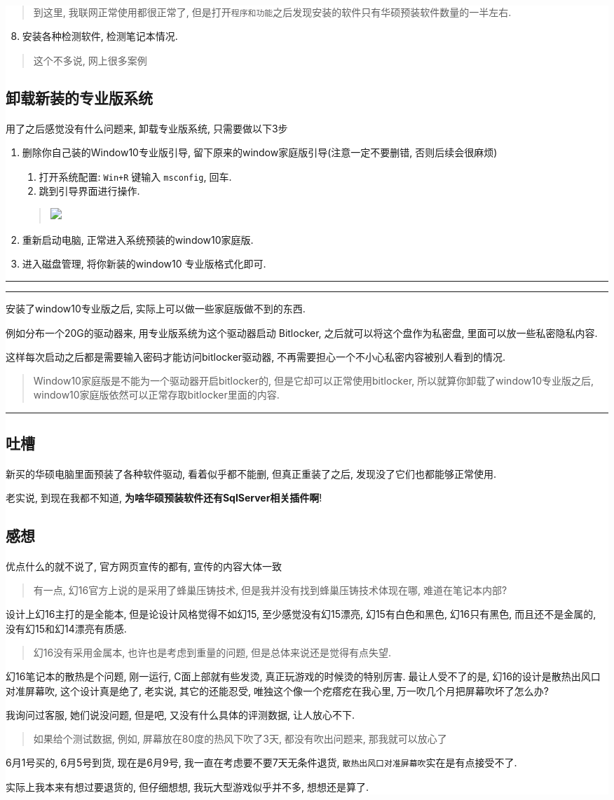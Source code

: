    > 到这里, 我联网正常使用都很正常了, 但是打开`程序和功能`之后发现安装的软件只有华硕预装软件数量的一半左右.

8.  安装各种检测软件, 检测笔记本情况.
   > 这个不多说, 网上很多案例

## 卸载新装的专业版系统

用了之后感觉没有什么问题来, 卸载专业版系统, 只需要做以下3步

1. 删除你自己装的Window10专业版引导, 留下原来的window家庭版引导(注意一定不要删错, 否则后续会很麻烦)
   1. 打开系统配置: `Win+R` 键输入 `msconfig`, 回车.
   2. 跳到引导界面进行操作.
   > ![](https://gitee.com/cpfree/picture-warehouse/raw/master/pic/20210701163851.png)

2. 重新启动电脑, 正常进入系统预装的window10家庭版.
3. 进入磁盘管理, 将你新装的window10 专业版格式化即可.

---
---


安装了window10专业版之后, 实际上可以做一些家庭版做不到的东西.

例如分布一个20G的驱动器来, 用专业版系统为这个驱动器启动 Bitlocker, 之后就可以将这个盘作为私密盘, 里面可以放一些私密隐私内容. 

这样每次启动之后都是需要输入密码才能访问bitlocker驱动器, 不再需要担心一个不小心私密内容被别人看到的情况.

> Window10家庭版是不能为一个驱动器开启bitlocker的, 但是它却可以正常使用bitlocker, 所以就算你卸载了window10专业版之后, window10家庭版依然可以正常存取bitlocker里面的内容.

---

## 吐槽

新买的华硕电脑里面预装了各种软件驱动, 看着似乎都不能删, 但真正重装了之后, 发现没了它们也都能够正常使用.

老实说, 到现在我都不知道, **为啥华硕预装软件还有SqlServer相关插件啊**!

## 感想

优点什么的就不说了, 官方网页宣传的都有, 宣传的内容大体一致

   > 有一点, 幻16官方上说的是采用了蜂巢压铸技术, 但是我并没有找到蜂巢压铸技术体现在哪, 难道在笔记本内部?

设计上幻16主打的是全能本, 但是论设计风格觉得不如幻15, 至少感觉没有幻15漂亮, 幻15有白色和黑色, 幻16只有黑色, 而且还不是金属的, 没有幻15和幻14漂亮有质感.

   > 幻16没有采用金属本, 也许也是考虑到重量的问题, 但是总体来说还是觉得有点失望.

幻16笔记本的散热是个问题, 刚一运行, C面上部就有些发烫, 真正玩游戏的时候烫的特别厉害. 最让人受不了的是, 幻16的设计是散热出风口对准屏幕吹, 这个设计真是绝了, 老实说, 其它的还能忍受, 唯独这个像一个疙瘩疙在我心里, 万一吹几个月把屏幕吹坏了怎么办?

我询问过客服, 她们说没问题, 但是吧, 又没有什么具体的评测数据, 让人放心不下.

   > 如果给个测试数据, 例如, 屏幕放在80度的热风下吹了3天, 都没有吹出问题来, 那我就可以放心了

6月1号买的, 6月5号到货, 现在是6月9号, 我一直在考虑要不要7天无条件退货, `散热出风口对准屏幕吹`实在是有点接受不了.

实际上我本来有想过要退货的, 但仔细想想, 我玩大型游戏似乎并不多, 想想还是算了.
